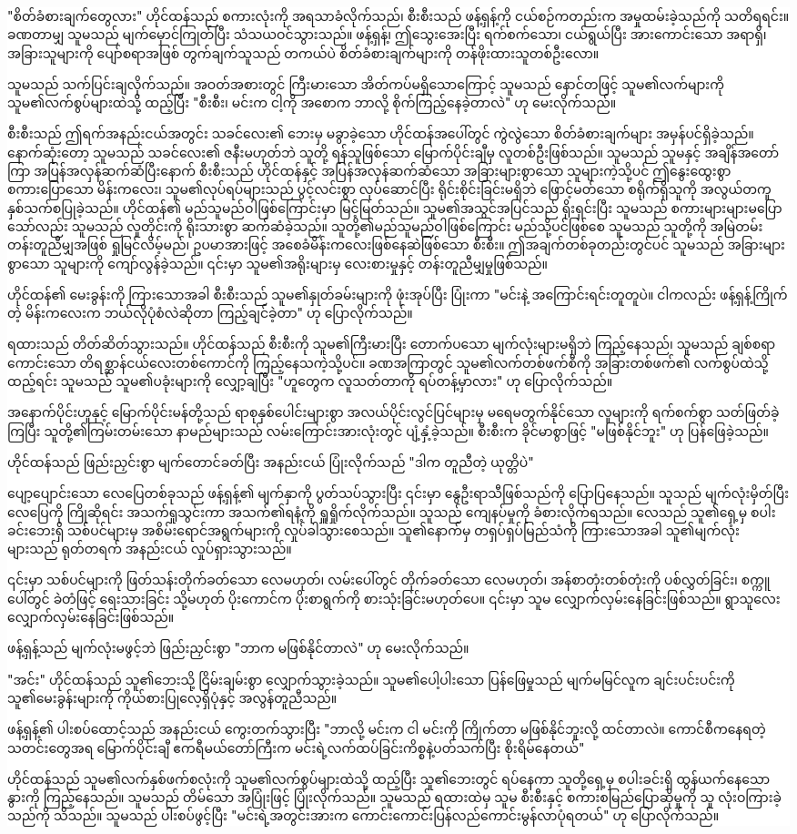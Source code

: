 "စိတ်ခံစားချက်တွေလား" ဟိုင်ထန်သည် စကားလုံးကို အရသာခံလိုက်သည်၊ စီးစီးသည် ဖန့်ရှန့်ကို ငယ်စဉ်ကတည်းက အမှုထမ်းခဲ့သည်ကို သတိရရင်း။ ခဏတာမျှ သူမသည် မျက်မှောင်ကြုတ်ပြီး သံသယဝင်သွားသည်။ ဖန့်ရှန့်၊ ဤသွေးအေးပြီး ရက်စက်သော၊ ငယ်ရွယ်ပြီး အားကောင်းသော အရာရှိ၊ အခြားသူများကို ပျော်စရာအဖြစ် တွက်ချက်သူသည် တကယ်ပဲ စိတ်ခံစားချက်များကို တန်ဖိုးထားသူတစ်ဦးလော။

သူမသည် သက်ပြင်းချလိုက်သည်။ အဝတ်အစားတွင် ကြီးမားသော အိတ်ကပ်မရှိသောကြောင့် သူမသည် နောင်တဖြင့် သူမ၏လက်များကို သူမ၏လက်စွပ်များထဲသို့ ထည့်ပြီး "စီးစီး၊ မင်းက ငါ့ကို အစောက ဘာလို့ စိုက်ကြည့်နေခဲ့တာလဲ" ဟု မေးလိုက်သည်။

စီးစီးသည် ဤရက်အနည်းငယ်အတွင်း သခင်လေး၏ ဘေးမှ မခွာခဲ့သော ဟိုင်ထန်အပေါ်တွင် ကွဲလွဲသော စိတ်ခံစားချက်များ အမှန်ပင်ရှိခဲ့သည်။ နောက်ဆုံးတော့ သူမသည် သခင်လေး၏ ဇနီးမဟုတ်ဘဲ သူတို့ ရန်သူဖြစ်သော မြောက်ပိုင်းချီမှ လူတစ်ဦးဖြစ်သည်။ သူမသည် သူမနှင့် အချိန်အတော်ကြာ အပြန်အလှန်ဆက်ဆံပြီးနောက် စီးစီးသည် ဟိုင်ထန်နှင့် အပြန်အလှန်ဆက်ဆံသော အခြားများစွာသော သူများကဲ့သို့ပင် ဤနွေးထွေးစွာ စကားပြောသော မိန်းကလေး၊ သူမ၏လုပ်ရပ်များသည် ပွင့်လင်းစွာ လုပ်ဆောင်ပြီး ရိုင်းစိုင်းခြင်းမရှိဘဲ ဖြောင့်မတ်သော စရိုက်ရှိသူကို အလွယ်တကူ နှစ်သက်စပြုခဲ့သည်။ ဟိုင်ထန်၏ မည်သူမည်ဝါဖြစ်ကြောင်းမှာ မြင့်မြတ်သည်။ သူမ၏အသွင်အပြင်သည် ရိုးရှင်းပြီး သူမသည် စကားများများမပြောသော်လည်း သူမသည် လူတိုင်းကို ရိုးသားစွာ ဆက်ဆံခဲ့သည်။ သူတို့၏မည်သူမည်ဝါဖြစ်ကြောင်း မည်သို့ပင်ဖြစ်စေ သူမသည် သူတို့ကို အမြဲတမ်း တန်းတူညီမျှအဖြစ် ရှုမြင်လိမ့်မည်၊ ဥပမာအားဖြင့် အစေခံမိန်းကလေးဖြစ်နေဆဲဖြစ်သော စီးစီး။ ဤအချက်တစ်ခုတည်းတွင်ပင် သူမသည် အခြားများစွာသော သူများကို ကျော်လွန်ခဲ့သည်။ ၎င်းမှာ သူမ၏အရိုးများမှ လေးစားမှုနှင့် တန်းတူညီမျှမှုဖြစ်သည်။

ဟိုင်ထန်၏ မေးခွန်းကို ကြားသောအခါ စီးစီးသည် သူမ၏နှုတ်ခမ်းများကို ဖုံးအုပ်ပြီး ပြုံးကာ "မင်းနဲ့ အကြောင်းရင်းတူတူပဲ။ ငါကလည်း ဖန့်ရှန့်ကြိုက်တဲ့ မိန်းကလေးက ဘယ်လိုပုံစံလဲဆိုတာ ကြည့်ချင်ခဲ့တာ" ဟု ပြောလိုက်သည်။

ရထားသည် တိတ်ဆိတ်သွားသည်။ ဟိုင်ထန်သည် စီးစီးကို သူမ၏ကြီးမားပြီး တောက်ပသော မျက်လုံးများမရှိဘဲ ကြည့်နေသည်၊ သူမသည် ချစ်စရာကောင်းသော တိရစ္ဆာန်ငယ်လေးတစ်ကောင်ကို ကြည့်နေသကဲ့သို့ပင်။ ခဏအကြာတွင် သူမ၏လက်တစ်ဖက်စီကို အခြားတစ်ဖက်၏ လက်စွပ်ထဲသို့ ထည့်ရင်း သူမသည် သူမ၏ပခုံးများကို လျှော့ချပြီး "ဟူတွေက လူသတ်တာကို ရပ်တန့်မှာလား" ဟု ပြောလိုက်သည်။

အနောက်ပိုင်းဟူနှင့် မြောက်ပိုင်းမန်တို့သည် ရာစုနှစ်ပေါင်းများစွာ အလယ်ပိုင်းလွင်ပြင်များမှ မရေမတွက်နိုင်သော လူများကို ရက်စက်စွာ သတ်ဖြတ်ခဲ့ကြပြီး သူတို့၏ကြမ်းတမ်းသော နာမည်များသည် လမ်းကြောင်းအားလုံးတွင် ပျံ့နှံ့ခဲ့သည်။ စီးစီးက ခိုင်မာစွာဖြင့် "မဖြစ်နိုင်ဘူး" ဟု ပြန်ဖြေခဲ့သည်။

ဟိုင်ထန်သည် ဖြည်းညှင်းစွာ မျက်တောင်ခတ်ပြီး အနည်းငယ် ပြုံးလိုက်သည် "ဒါက တူညီတဲ့ ယုတ္တိပဲ"

ပျော့ပျောင်းသော လေပြေတစ်ခုသည် ဖန့်ရှန့်၏ မျက်နှာကို ပွတ်သပ်သွားပြီး ၎င်းမှာ နွေဦးရာသီဖြစ်သည်ကို ပြောပြနေသည်။ သူသည် မျက်လုံးမှိတ်ပြီး လေပြေကို ကြိုဆိုရင်း အသက်ရှုသွင်းကာ အသက်၏ရနံ့ကို ရှူရှိုက်လိုက်သည်။ သူသည် ကျေနပ်မှုကို ခံစားလိုက်ရသည်။ လေသည် သူ၏ရှေ့မှ စပါးခင်းဘေးရှိ သစ်ပင်များမှ အစိမ်းရောင်အရွက်များကို လှုပ်ခါသွားစေသည်။ သူ၏နောက်မှ တရှပ်ရှပ်မြည်သံကို ကြားသောအခါ သူ၏မျက်လုံးများသည် ရုတ်တရက် အနည်းငယ် လှုပ်ရှားသွားသည်။

၎င်းမှာ သစ်ပင်များကို ဖြတ်သန်းတိုက်ခတ်သော လေမဟုတ်၊ လမ်းပေါ်တွင် တိုက်ခတ်သော လေမဟုတ်၊ အန်စာတုံးတစ်တုံးကို ပစ်လွှတ်ခြင်း၊ စက္ကူပေါ်တွင် ခဲတံဖြင့် ရေးသားခြင်း သို့မဟုတ် ပိုးကောင်က ပိုးစာရွက်ကို စားသုံးခြင်းမဟုတ်ပေ။ ၎င်းမှာ သူမ လျှောက်လှမ်းနေခြင်းဖြစ်သည်။ ရွာသူလေး လျှောက်လှမ်းနေခြင်းဖြစ်သည်။

ဖန့်ရှန့်သည် မျက်လုံးမဖွင့်ဘဲ ဖြည်းညှင်းစွာ "ဘာက မဖြစ်နိုင်တာလဲ" ဟု မေးလိုက်သည်။

"အင်း" ဟိုင်ထန်သည် သူ၏ဘေးသို့ ငြိမ်းချမ်းစွာ လျှောက်သွားခဲ့သည်။ သူမ၏ပေါ့ပါးသော ပြန်ဖြေမှုသည် မျက်မမြင်လူက ချင်းပင်းပင်းကို သူ၏မေးခွန်းများကို ကိုယ်စားပြုလေ့ရှိပုံနှင့် အလွန်တူညီသည်။

ဖန့်ရှန့်၏ ပါးစပ်ထောင့်သည် အနည်းငယ် ကွေးတက်သွားပြီး "ဘာလို့ မင်းက ငါ မင်းကို ကြိုက်တာ မဖြစ်နိုင်ဘူးလို့ ထင်တာလဲ။ ကောင်စီကနေရတဲ့ သတင်းတွေအရ မြောက်ပိုင်းချီ ဧကရီမယ်တော်ကြီးက မင်းရဲ့လက်ထပ်ခြင်းကိစ္စနဲ့ပတ်သက်ပြီး စိုးရိမ်နေတယ်"

ဟိုင်ထန်သည် သူမ၏လက်နှစ်ဖက်စလုံးကို သူမ၏လက်စွပ်များထဲသို့ ထည့်ပြီး သူ၏ဘေးတွင် ရပ်နေကာ သူတို့ရှေ့မှ စပါးခင်းရှိ ထွန်ယက်နေသော နွားကို ကြည့်နေသည်။ သူမသည် တိမ်သော အပြုံးဖြင့် ပြုံးလိုက်သည်။ သူမသည် ရထားထဲမှ သူမ စီးစီးနှင့် စကားစမြည်ပြောဆိုမှုကို သူ လုံးဝကြားခဲ့သည်ကို သိသည်။ သူမသည် ပါးစပ်ဖွင့်ပြီး "မင်းရဲ့အတွင်းအားက ကောင်းကောင်းပြန်လည်ကောင်းမွန်လာပုံရတယ်" ဟု ပြောလိုက်သည်။
